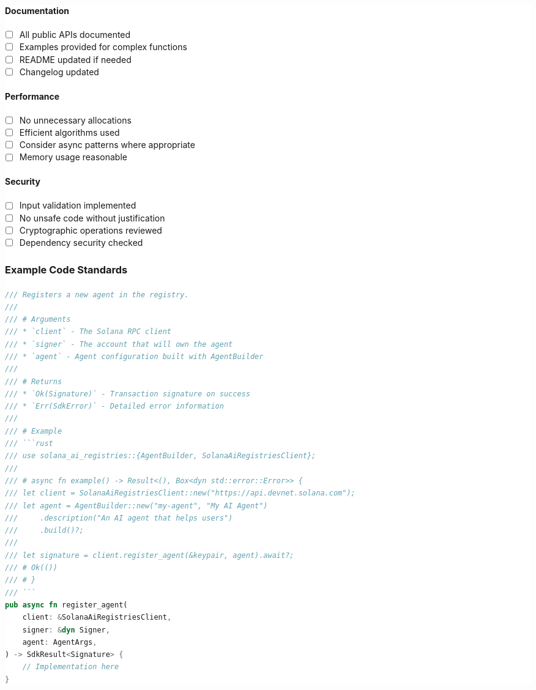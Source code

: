 #### Documentation
- [ ] All public APIs documented
- [ ] Examples provided for complex functions
- [ ] README updated if needed
- [ ] Changelog updated

#### Performance
- [ ] No unnecessary allocations
- [ ] Efficient algorithms used
- [ ] Consider async patterns where appropriate
- [ ] Memory usage reasonable

#### Security
- [ ] Input validation implemented
- [ ] No unsafe code without justification
- [ ] Cryptographic operations reviewed
- [ ] Dependency security checked

### Example Code Standards

```rust
/// Registers a new agent in the registry.
///
/// # Arguments
/// * `client` - The Solana RPC client
/// * `signer` - The account that will own the agent
/// * `agent` - Agent configuration built with AgentBuilder
///
/// # Returns
/// * `Ok(Signature)` - Transaction signature on success
/// * `Err(SdkError)` - Detailed error information
///
/// # Example
/// ```rust
/// use solana_ai_registries::{AgentBuilder, SolanaAiRegistriesClient};
/// 
/// # async fn example() -> Result<(), Box<dyn std::error::Error>> {
/// let client = SolanaAiRegistriesClient::new("https://api.devnet.solana.com");
/// let agent = AgentBuilder::new("my-agent", "My AI Agent")
///     .description("An AI agent that helps users")
///     .build()?;
/// 
/// let signature = client.register_agent(&keypair, agent).await?;
/// # Ok(())
/// # }
/// ```
pub async fn register_agent(
    client: &SolanaAiRegistriesClient,
    signer: &dyn Signer,
    agent: AgentArgs,
) -> SdkResult<Signature> {
    // Implementation here
}
```
